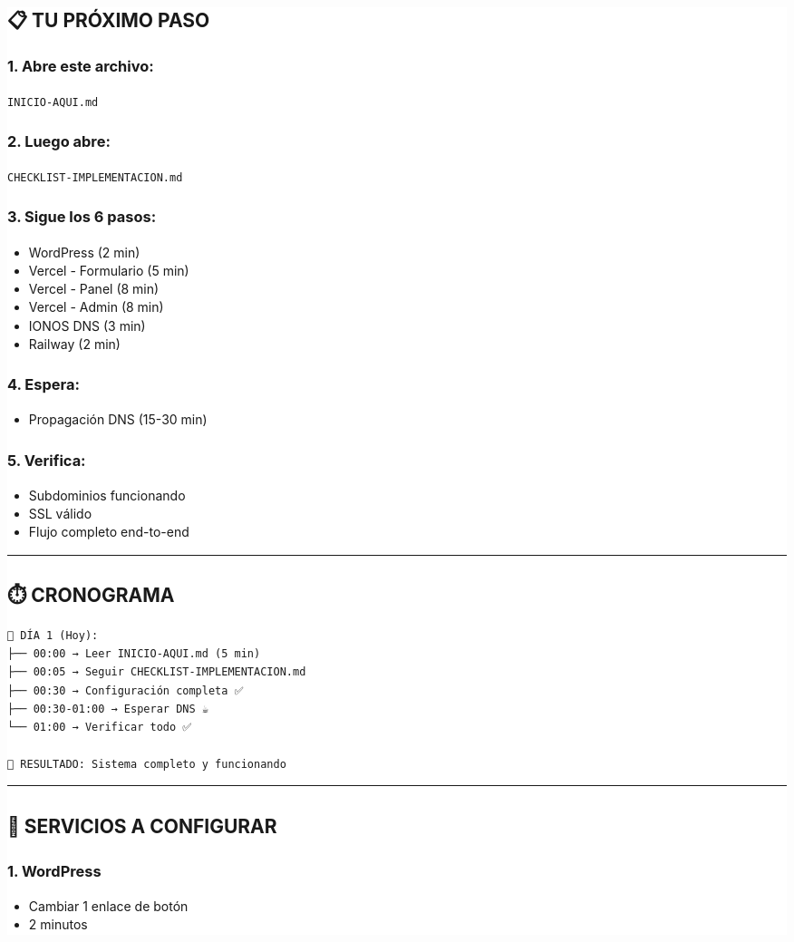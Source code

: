 
## 📋 TU PRÓXIMO PASO

### **1. Abre este archivo:**
```
INICIO-AQUI.md
```

### **2. Luego abre:**
```
CHECKLIST-IMPLEMENTACION.md
```

### **3. Sigue los 6 pasos:**
- WordPress (2 min)
- Vercel - Formulario (5 min)
- Vercel - Panel (8 min)
- Vercel - Admin (8 min)
- IONOS DNS (3 min)
- Railway (2 min)

### **4. Espera:**
- Propagación DNS (15-30 min)

### **5. Verifica:**
- Subdominios funcionando
- SSL válido
- Flujo completo end-to-end

---

## ⏱️ CRONOGRAMA

```
📅 DÍA 1 (Hoy):
├── 00:00 → Leer INICIO-AQUI.md (5 min)
├── 00:05 → Seguir CHECKLIST-IMPLEMENTACION.md
├── 00:30 → Configuración completa ✅
├── 00:30-01:00 → Esperar DNS ☕
└── 01:00 → Verificar todo ✅

🎉 RESULTADO: Sistema completo y funcionando
```

---

## 🔧 SERVICIOS A CONFIGURAR

### **1. WordPress**
- Cambiar 1 enlace de botón
- 2 minutos

